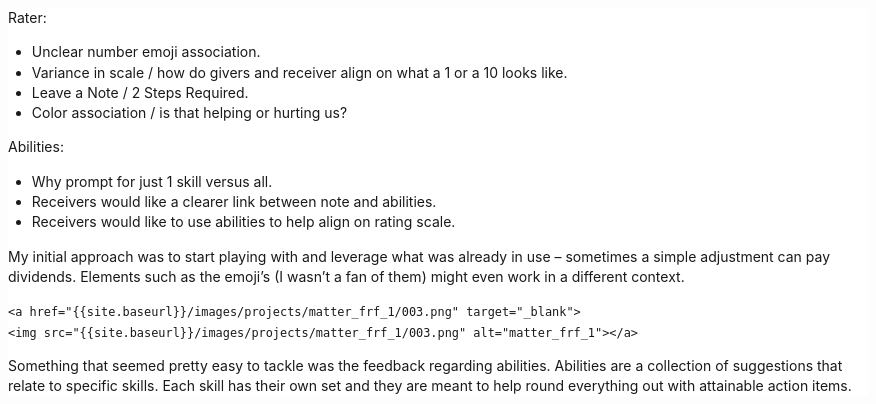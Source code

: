 <div class="frf_container1_a2">
	<div class="nav_subhead">
		Rater:
	</div>
	<div class="nav_subhead">
		<ul>
			<li>Unclear number emoji association.</li>
			<li>Variance in scale / how do givers and receiver align on what a 1 or a 10 looks like.</li>
			<li>Leave a Note / 2 Steps Required.</li>
			<li>Color association / is that helping or hurting us?</li>
		</ul>
	</div>
</div>

<div class="frf_container1_a2">
	<div class="nav_subhead">
		Abilities:
	</div>
	<div class="nav_subhead">
		<ul>
			<li>Why prompt for just 1 skill versus all.</li>
			<li>Receivers would like a clearer link between note and abilities.</li>
			<li>Receivers would like to use abilities to help align on rating scale.</li>
		</ul>
	</div>
</div>



<div class="frf_divider_1"></div>

<div class="frf_container1_a2">
	<div class="nav_subhead">
		My initial approach was to start playing with and leverage what was already in use – sometimes a simple adjustment can pay dividends. Elements such as the emoji’s (I wasn’t a fan of them) might even work in a different context.
	</div>
</div>

<div class="frf_divider_1"></div>

<div class="frf1_container">

	<a href="{{site.baseurl}}/images/projects/matter_frf_1/003.png" target="_blank">
	<img src="{{site.baseurl}}/images/projects/matter_frf_1/003.png" alt="matter_frf_1"></a>

</div>

<div class="frf_divider_1"></div>

<div class="frf_container1_a2">
	<div class="nav_subhead">
		Something that seemed pretty easy to tackle was the feedback regarding abilities. Abilities are a collection of suggestions that relate to specific skills. Each skill has their own set and they are meant to help round everything out with attainable action items. 
	</div>
</div>
